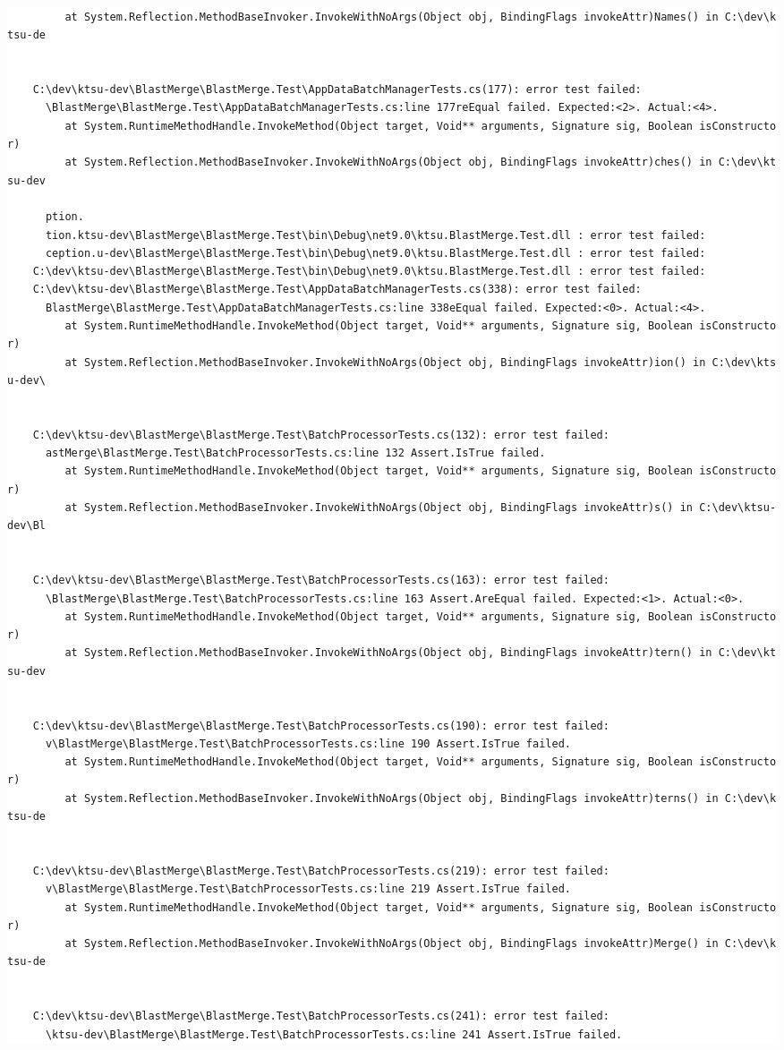 ```
         at System.Reflection.MethodBaseInvoker.InvokeWithNoArgs(Object obj, BindingFlags invokeAttr)Names() in C:\dev\ktsu-de


    C:\dev\ktsu-dev\BlastMerge\BlastMerge.Test\AppDataBatchManagerTests.cs(177): error test failed:
      \BlastMerge\BlastMerge.Test\AppDataBatchManagerTests.cs:line 177reEqual failed. Expected:<2>. Actual:<4>.
         at System.RuntimeMethodHandle.InvokeMethod(Object target, Void** arguments, Signature sig, Boolean isConstructor)    
         at System.Reflection.MethodBaseInvoker.InvokeWithNoArgs(Object obj, BindingFlags invokeAttr)ches() in C:\dev\ktsu-dev

      ption.
      tion.ktsu-dev\BlastMerge\BlastMerge.Test\bin\Debug\net9.0\ktsu.BlastMerge.Test.dll : error test failed:
      ception.u-dev\BlastMerge\BlastMerge.Test\bin\Debug\net9.0\ktsu.BlastMerge.Test.dll : error test failed:
    C:\dev\ktsu-dev\BlastMerge\BlastMerge.Test\bin\Debug\net9.0\ktsu.BlastMerge.Test.dll : error test failed:
    C:\dev\ktsu-dev\BlastMerge\BlastMerge.Test\AppDataBatchManagerTests.cs(338): error test failed:
      BlastMerge\BlastMerge.Test\AppDataBatchManagerTests.cs:line 338eEqual failed. Expected:<0>. Actual:<4>.
         at System.RuntimeMethodHandle.InvokeMethod(Object target, Void** arguments, Signature sig, Boolean isConstructor)    
         at System.Reflection.MethodBaseInvoker.InvokeWithNoArgs(Object obj, BindingFlags invokeAttr)ion() in C:\dev\ktsu-dev\


    C:\dev\ktsu-dev\BlastMerge\BlastMerge.Test\BatchProcessorTests.cs(132): error test failed:
      astMerge\BlastMerge.Test\BatchProcessorTests.cs:line 132 Assert.IsTrue failed.
         at System.RuntimeMethodHandle.InvokeMethod(Object target, Void** arguments, Signature sig, Boolean isConstructor)    
         at System.Reflection.MethodBaseInvoker.InvokeWithNoArgs(Object obj, BindingFlags invokeAttr)s() in C:\dev\ktsu-dev\Bl


    C:\dev\ktsu-dev\BlastMerge\BlastMerge.Test\BatchProcessorTests.cs(163): error test failed:
      \BlastMerge\BlastMerge.Test\BatchProcessorTests.cs:line 163 Assert.AreEqual failed. Expected:<1>. Actual:<0>.
         at System.RuntimeMethodHandle.InvokeMethod(Object target, Void** arguments, Signature sig, Boolean isConstructor)    
         at System.Reflection.MethodBaseInvoker.InvokeWithNoArgs(Object obj, BindingFlags invokeAttr)tern() in C:\dev\ktsu-dev


    C:\dev\ktsu-dev\BlastMerge\BlastMerge.Test\BatchProcessorTests.cs(190): error test failed:
      v\BlastMerge\BlastMerge.Test\BatchProcessorTests.cs:line 190 Assert.IsTrue failed.
         at System.RuntimeMethodHandle.InvokeMethod(Object target, Void** arguments, Signature sig, Boolean isConstructor)    
         at System.Reflection.MethodBaseInvoker.InvokeWithNoArgs(Object obj, BindingFlags invokeAttr)terns() in C:\dev\ktsu-de


    C:\dev\ktsu-dev\BlastMerge\BlastMerge.Test\BatchProcessorTests.cs(219): error test failed:
      v\BlastMerge\BlastMerge.Test\BatchProcessorTests.cs:line 219 Assert.IsTrue failed.
         at System.RuntimeMethodHandle.InvokeMethod(Object target, Void** arguments, Signature sig, Boolean isConstructor)    
         at System.Reflection.MethodBaseInvoker.InvokeWithNoArgs(Object obj, BindingFlags invokeAttr)Merge() in C:\dev\ktsu-de


    C:\dev\ktsu-dev\BlastMerge\BlastMerge.Test\BatchProcessorTests.cs(241): error test failed:
      \ktsu-dev\BlastMerge\BlastMerge.Test\BatchProcessorTests.cs:line 241 Assert.IsTrue failed.
```